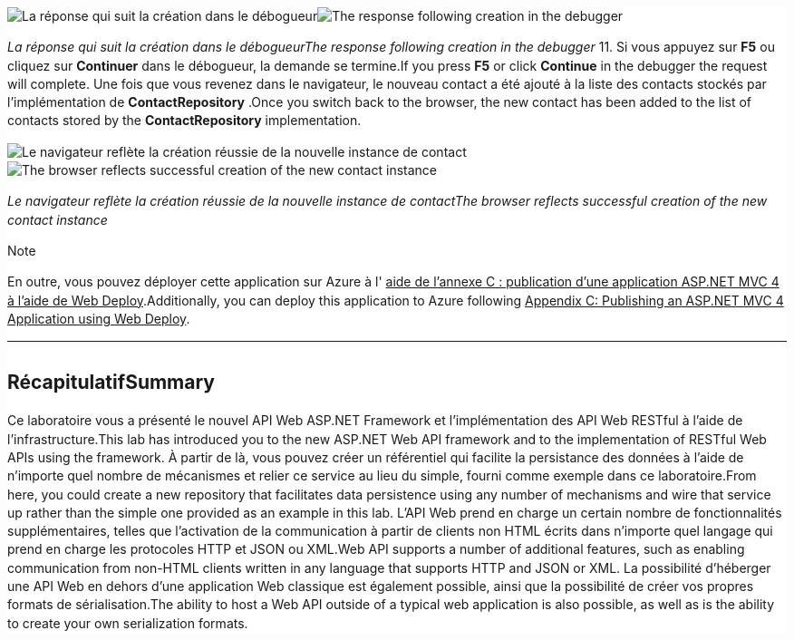    <span data-ttu-id="71a80-340">![La réponse qui suit la création dans le débogueur](build-restful-apis-with-aspnet-web-api/_static/image26.png "La réponse qui suit la création dans le débogueur")</span><span class="sxs-lookup"><span data-stu-id="71a80-340">![The response following creation in the debugger](build-restful-apis-with-aspnet-web-api/_static/image26.png "The response following creation in the debugger")</span></span>

   <span data-ttu-id="71a80-341">*La réponse qui suit la création dans le débogueur*</span><span class="sxs-lookup"><span data-stu-id="71a80-341">*The response following creation in the debugger*</span></span>
11. <span data-ttu-id="71a80-342">Si vous appuyez sur **F5** ou cliquez sur **Continuer** dans le débogueur, la demande se termine.</span><span class="sxs-lookup"><span data-stu-id="71a80-342">If you press **F5** or click **Continue** in the debugger the request will complete.</span></span> <span data-ttu-id="71a80-343">Une fois que vous revenez dans le navigateur, le nouveau contact a été ajouté à la liste des contacts stockés par l’implémentation de **ContactRepository** .</span><span class="sxs-lookup"><span data-stu-id="71a80-343">Once you switch back to the browser, the new contact has been added to the list of contacts stored by the **ContactRepository** implementation.</span></span>

   <span data-ttu-id="71a80-344">![Le navigateur reflète la création réussie de la nouvelle instance de contact](build-restful-apis-with-aspnet-web-api/_static/image27.png "Le navigateur reflète la création réussie de la nouvelle instance de contact")</span><span class="sxs-lookup"><span data-stu-id="71a80-344">![The browser reflects successful creation of the new contact instance](build-restful-apis-with-aspnet-web-api/_static/image27.png "The browser reflects successful creation of the new contact instance")</span></span>

   <span data-ttu-id="71a80-345">*Le navigateur reflète la création réussie de la nouvelle instance de contact*</span><span class="sxs-lookup"><span data-stu-id="71a80-345">*The browser reflects successful creation of the new contact instance*</span></span>

> [!NOTE]
> <span data-ttu-id="71a80-346">En outre, vous pouvez déployer cette application sur Azure à l' [aide de l’annexe C : publication d’une application ASP.NET MVC 4 à l’aide de Web Deploy](#AppendixC).</span><span class="sxs-lookup"><span data-stu-id="71a80-346">Additionally, you can deploy this application to Azure following [Appendix C: Publishing an ASP.NET MVC 4 Application using Web Deploy](#AppendixC).</span></span>

---

<a id="Summary"></a>
## <a name="summary"></a><span data-ttu-id="71a80-347">Récapitulatif</span><span class="sxs-lookup"><span data-stu-id="71a80-347">Summary</span></span>

<span data-ttu-id="71a80-348">Ce laboratoire vous a présenté le nouvel API Web ASP.NET Framework et l’implémentation des API Web RESTful à l’aide de l’infrastructure.</span><span class="sxs-lookup"><span data-stu-id="71a80-348">This lab has introduced you to the new ASP.NET Web API framework and to the implementation of RESTful Web APIs using the framework.</span></span> <span data-ttu-id="71a80-349">À partir de là, vous pouvez créer un référentiel qui facilite la persistance des données à l’aide de n’importe quel nombre de mécanismes et relier ce service au lieu du simple, fourni comme exemple dans ce laboratoire.</span><span class="sxs-lookup"><span data-stu-id="71a80-349">From here, you could create a new repository that facilitates data persistence using any number of mechanisms and wire that service up rather than the simple one provided as an example in this lab.</span></span> <span data-ttu-id="71a80-350">L’API Web prend en charge un certain nombre de fonctionnalités supplémentaires, telles que l’activation de la communication à partir de clients non HTML écrits dans n’importe quel langage qui prend en charge les protocoles HTTP et JSON ou XML.</span><span class="sxs-lookup"><span data-stu-id="71a80-350">Web API supports a number of additional features, such as enabling communication from non-HTML clients written in any language that supports HTTP and JSON or XML.</span></span> <span data-ttu-id="71a80-351">La possibilité d’héberger une API Web en dehors d’une application Web classique est également possible, ainsi que la possibilité de créer vos propres formats de sérialisation.</span><span class="sxs-lookup"><span data-stu-id="71a80-351">The ability to host a Web API outside of a typical web application is also possible, as well as is the ability to create your own serialization formats.</span></span>

